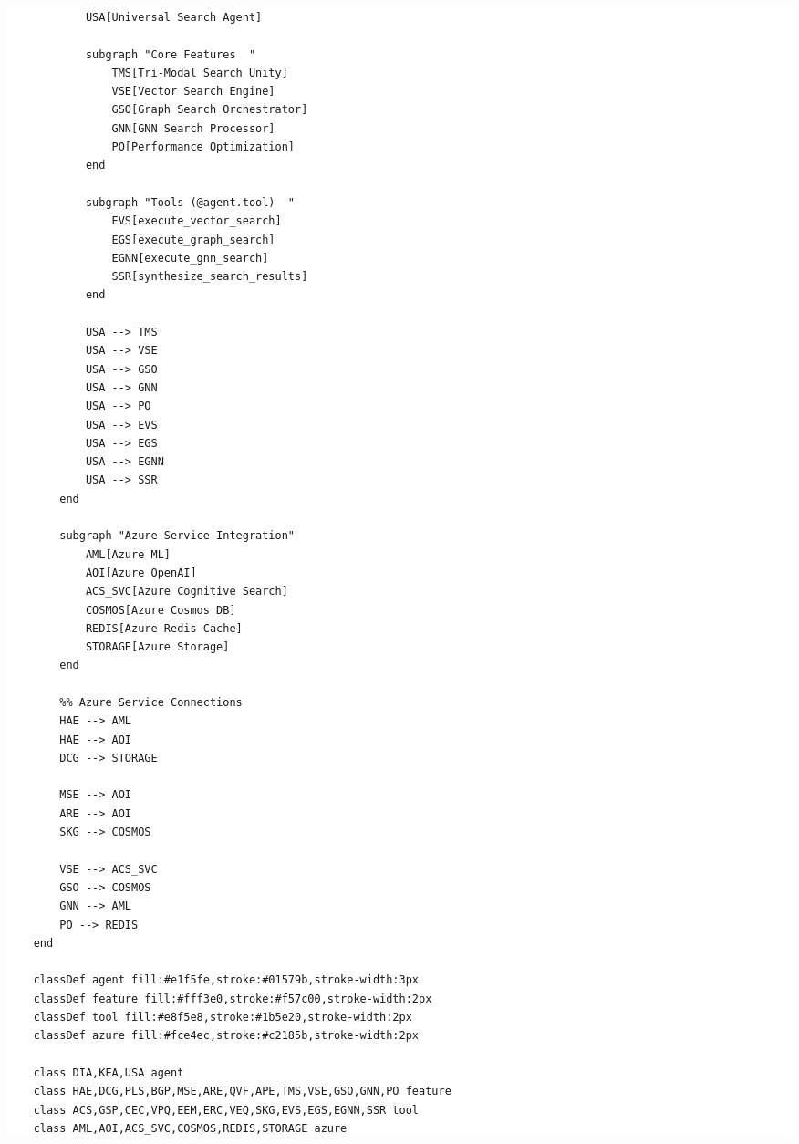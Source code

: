 ```mermaid
            USA[Universal Search Agent]

            subgraph "Core Features  "
                TMS[Tri-Modal Search Unity]
                VSE[Vector Search Engine]
                GSO[Graph Search Orchestrator]
                GNN[GNN Search Processor]
                PO[Performance Optimization]
            end

            subgraph "Tools (@agent.tool)  "
                EVS[execute_vector_search]
                EGS[execute_graph_search]
                EGNN[execute_gnn_search]
                SSR[synthesize_search_results]
            end

            USA --> TMS
            USA --> VSE
            USA --> GSO
            USA --> GNN
            USA --> PO
            USA --> EVS
            USA --> EGS
            USA --> EGNN
            USA --> SSR
        end

        subgraph "Azure Service Integration"
            AML[Azure ML]
            AOI[Azure OpenAI]
            ACS_SVC[Azure Cognitive Search]
            COSMOS[Azure Cosmos DB]
            REDIS[Azure Redis Cache]
            STORAGE[Azure Storage]
        end

        %% Azure Service Connections
        HAE --> AML
        HAE --> AOI
        DCG --> STORAGE

        MSE --> AOI
        ARE --> AOI
        SKG --> COSMOS

        VSE --> ACS_SVC
        GSO --> COSMOS
        GNN --> AML
        PO --> REDIS
    end

    classDef agent fill:#e1f5fe,stroke:#01579b,stroke-width:3px
    classDef feature fill:#fff3e0,stroke:#f57c00,stroke-width:2px
    classDef tool fill:#e8f5e8,stroke:#1b5e20,stroke-width:2px
    classDef azure fill:#fce4ec,stroke:#c2185b,stroke-width:2px

    class DIA,KEA,USA agent
    class HAE,DCG,PLS,BGP,MSE,ARE,QVF,APE,TMS,VSE,GSO,GNN,PO feature
    class ACS,GSP,CEC,VPQ,EEM,ERC,VEQ,SKG,EVS,EGS,EGNN,SSR tool
    class AML,AOI,ACS_SVC,COSMOS,REDIS,STORAGE azure
```
